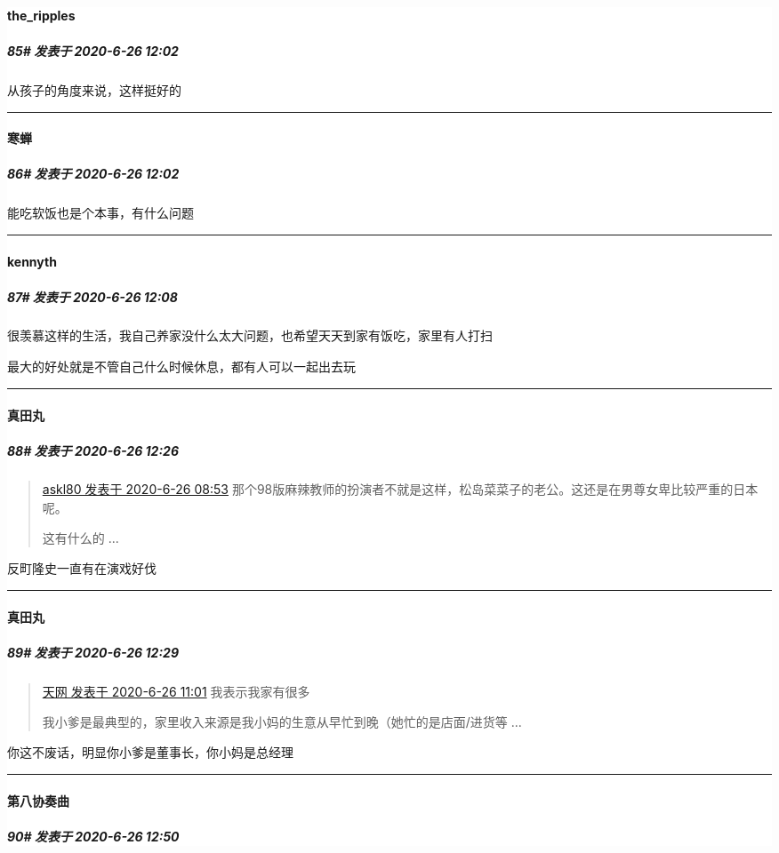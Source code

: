 ####  the_ripples  
##### 85#       发表于 2020-6-26 12:02


从孩子的角度来说，这样挺好的


-----

####  寒蝉  
##### 86#       发表于 2020-6-26 12:02


能吃软饭也是个本事，有什么问题


-----

####  kennyth  
##### 87#       发表于 2020-6-26 12:08


很羡慕这样的生活，我自己养家没什么太大问题，也希望天天到家有饭吃，家里有人打扫

最大的好处就是不管自己什么时候休息，都有人可以一起出去玩


-----

####  真田丸  
##### 88#       发表于 2020-6-26 12:26


<blockquote><a href="httphttps://bbs.saraba1st.com/2b/forum.php?mod=redirect&amp;goto=findpost&amp;pid=47956387&amp;ptid=1944116" target="_blank">askl80 发表于 2020-6-26 08:53</a>
那个98版麻辣教师的扮演者不就是这样，松岛菜菜子的老公。这还是在男尊女卑比较严重的日本呢。

这有什么的 ...</blockquote>
反町隆史一直有在演戏好伐


-----

####  真田丸  
##### 89#       发表于 2020-6-26 12:29


<blockquote><a href="httphttps://bbs.saraba1st.com/2b/forum.php?mod=redirect&amp;goto=findpost&amp;pid=47957435&amp;ptid=1944116" target="_blank">天网 发表于 2020-6-26 11:01</a>
我表示我家有很多

我小爹是最典型的，家里收入来源是我小妈的生意从早忙到晚（她忙的是店面/进货等 ...</blockquote>
你这不废话，明显你小爹是董事长，你小妈是总经理


-----

####  第八协奏曲  
##### 90#       发表于 2020-6-26 12:50
